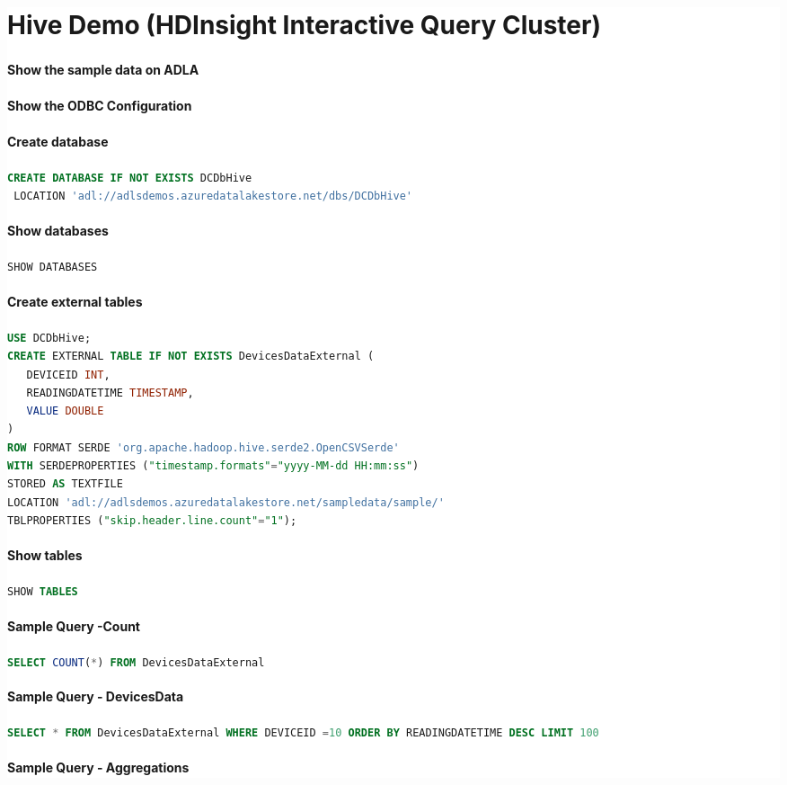 


# Hive Demo (HDInsight Interactive Query Cluster)

#### Show the sample data on ADLA

#### Show the ODBC Configuration

#### Create database 

```sql
CREATE DATABASE IF NOT EXISTS DCDbHive
 LOCATION 'adl://adlsdemos.azuredatalakestore.net/dbs/DCDbHive'
```

#### Show databases

```sql
SHOW DATABASES
```

#### Create external tables

```sql
USE DCDbHive;
CREATE EXTERNAL TABLE IF NOT EXISTS DevicesDataExternal (
   DEVICEID INT,
   READINGDATETIME TIMESTAMP,
   VALUE DOUBLE
)
ROW FORMAT SERDE 'org.apache.hadoop.hive.serde2.OpenCSVSerde'
WITH SERDEPROPERTIES ("timestamp.formats"="yyyy-MM-dd HH:mm:ss")
STORED AS TEXTFILE
LOCATION 'adl://adlsdemos.azuredatalakestore.net/sampledata/sample/'
TBLPROPERTIES ("skip.header.line.count"="1");
```

#### Show tables

```sql
SHOW TABLES
```

#### Sample Query -Count

```sql
SELECT COUNT(*) FROM DevicesDataExternal
```

#### Sample Query - DevicesData

```sql
SELECT * FROM DevicesDataExternal WHERE DEVICEID =10 ORDER BY READINGDATETIME DESC LIMIT 100
```

#### Sample Query - Aggregations
